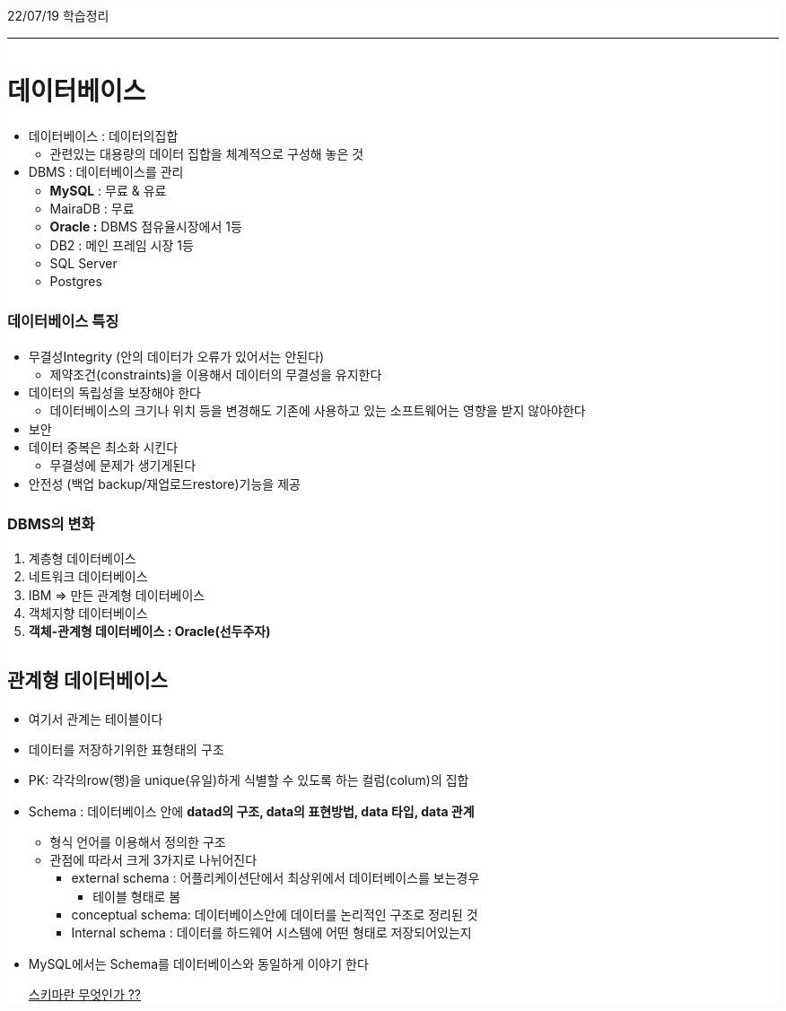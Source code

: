 
22/07/19 학습정리

---

# 데이터베이스

- 데이터베이스 : 데이터의집합
    - 관련있는 대용량의 데이터 집합을 체계적으로 구성해 놓은 것
- DBMS : 데이터베이스를 관리
    - **MySQL** : 무료 & 유료
    - MairaDB : 무료
    - **Oracle :** DBMS 점유율시장에서 1등
    - DB2 : 메인 프레임 시장 1등
    - SQL Server
    - Postgres

### 데이터베이스 특징

- 무결성Integrity (안의 데이터가 오류가 있어서는 안된다)
    - 제약조건(constraints)을 이용해서 데이터의 무결성을 유지한다
- 데이터의 독립성을 보장해야 한다
    - 데이터베이스의 크기나 위치 등을 변경해도 기존에 사용하고 있는 소프트웨어는 영향을 받지 않아야한다
- 보안
- 데이터 중복은 최소화 시킨다
    - 무결성에 문제가 생기게된다
- 안전성 (백업 backup/재업로드restore)기능을 제공

### DBMS의 변화

1. 계층형 데이터베이스
2. 네트워크 데이터베이스
3. IBM ⇒ 만든 관계형 데이터베이스
4. 객체지향 데이터베이스
5. **객체-관계형 데이터베이스 : Oracle(선두주자)**

## 관계형 데이터베이스

- 여기서 관계는 테이블이다
- 데이터를 저장하기위한 표형태의 구조
- PK: 각각의row(행)을 unique(유일)하게 식별할 수 있도록 하는 컬럼(colum)의 집합

    
- Schema : 데이터베이스 안에 **datad의 구조, data의 표현방법, data 타입, data 관계**
    - 형식 언어를 이용해서 정의한 구조
    - 관점에 따라서 크게 3가지로 나뉘어진다
        - external schema : 어플리케이션단에서 최상위에서 데이터베이스를 보는경우
            - 테이블 형태로 봄
        - conceptual schema: 데이터베이스안에 데이터를 논리적인 구조로 정리된 것
        - Internal schema : 데이터를 하드웨어 시스템에 어떤 형태로 저장되어있는지
- MySQL에서는 Schema를 데이터베이스와 동일하게 이야기 한다
    
    [스키마란 무엇인가 ??](https://velog.io/@ash3767/%EC%8A%A4%ED%82%A4%EB%A7%88%EB%9E%80-%EB%AC%B4%EC%97%87%EC%9D%B8%EA%B0%80)
    